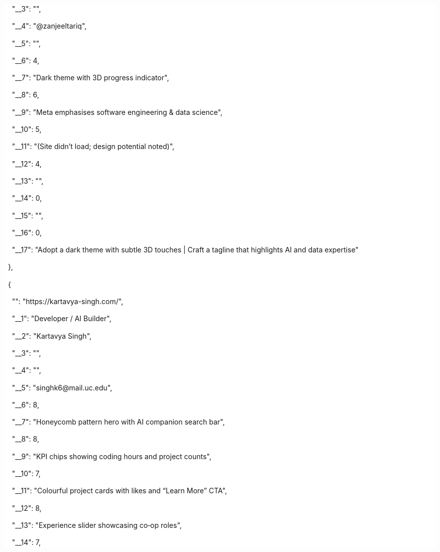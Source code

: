     "\_\_3": "",

    "\_\_4": "@zanjeeltariq",

    "\_\_5": "",

    "\_\_6": 4,

    "\_\_7": "Dark theme with 3D progress indicator",

    "\_\_8": 6,

    "\_\_9": "Meta emphasises software engineering & data science",

    "\_\_10": 5,

    "\_\_11": "(Site didn’t load; design potential noted)",

    "\_\_12": 4,

    "\_\_13": "",

    "\_\_14": 0,

    "\_\_15": "",

    "\_\_16": 0,

    "\_\_17": "Adopt a dark theme with subtle 3D touches | Craft a tagline that highlights AI and data expertise"

  },

  {

    "": "https\://kartavya-singh.com/",

    "\_\_1": "Developer / AI Builder",

    "\_\_2": "Kartavya Singh",

    "\_\_3": "",

    "\_\_4": "",

    "\_\_5": "singhk6\@mail.uc.edu",

    "\_\_6": 8,

    "\_\_7": "Honeycomb pattern hero with AI companion search bar",

    "\_\_8": 8,

    "\_\_9": "KPI chips showing coding hours and project counts",

    "\_\_10": 7,

    "\_\_11": "Colourful project cards with likes and “Learn More” CTA",

    "\_\_12": 8,

    "\_\_13": "Experience slider showcasing co‑op roles",

    "\_\_14": 7,
